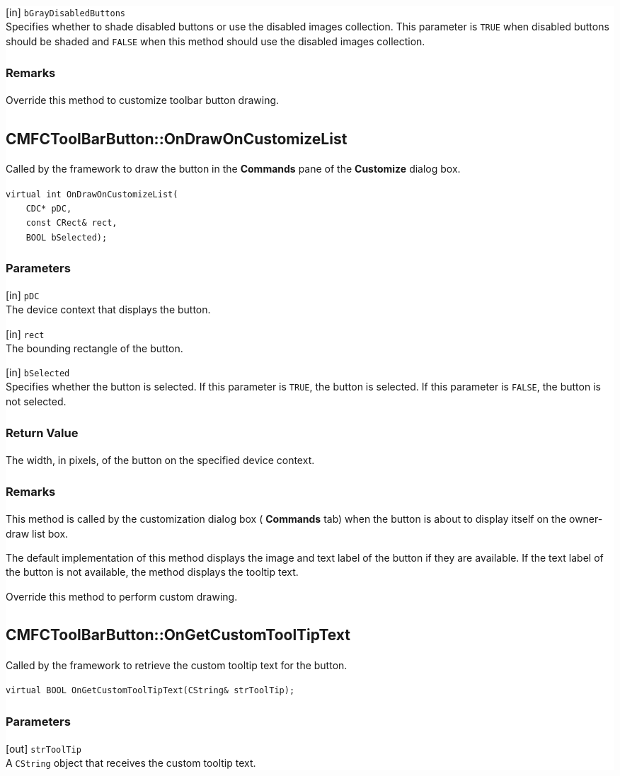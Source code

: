  [in] `bGrayDisabledButtons`  
 Specifies whether to shade disabled buttons or use the disabled images collection. This parameter is `TRUE` when disabled buttons should be shaded and `FALSE` when this method should use the disabled images collection.  
  
### Remarks  
 Override this method to customize toolbar button drawing.  
  
##  <a name="ondrawoncustomizelist"></a>  CMFCToolBarButton::OnDrawOnCustomizeList  
 Called by the framework to draw the button in the **Commands** pane of the **Customize** dialog box.  
  
```  
virtual int OnDrawOnCustomizeList(
    CDC* pDC,  
    const CRect& rect,  
    BOOL bSelected);
```  
  
### Parameters  
 [in] `pDC`  
 The device context that displays the button.  
  
 [in] `rect`  
 The bounding rectangle of the button.  
  
 [in] `bSelected`  
 Specifies whether the button is selected. If this parameter is `TRUE`, the button is selected. If this parameter is `FALSE`, the button is not selected.  
  
### Return Value  
 The width, in pixels, of the button on the specified device context.  
  
### Remarks  
 This method is called by the customization dialog box ( **Commands** tab) when the button is about to display itself on the owner-draw list box.  
  
 The default implementation of this method displays the image and text label of the button if they are available. If the text label of the button is not available, the method displays the tooltip text.  
  
 Override this method to perform custom drawing.  
  
##  <a name="ongetcustomtooltiptext"></a>  CMFCToolBarButton::OnGetCustomToolTipText  
 Called by the framework to retrieve the custom tooltip text for the button.  
  
```  
virtual BOOL OnGetCustomToolTipText(CString& strToolTip);
```  
  
### Parameters  
 [out] `strToolTip`  
 A `CString` object that receives the custom tooltip text.  
  